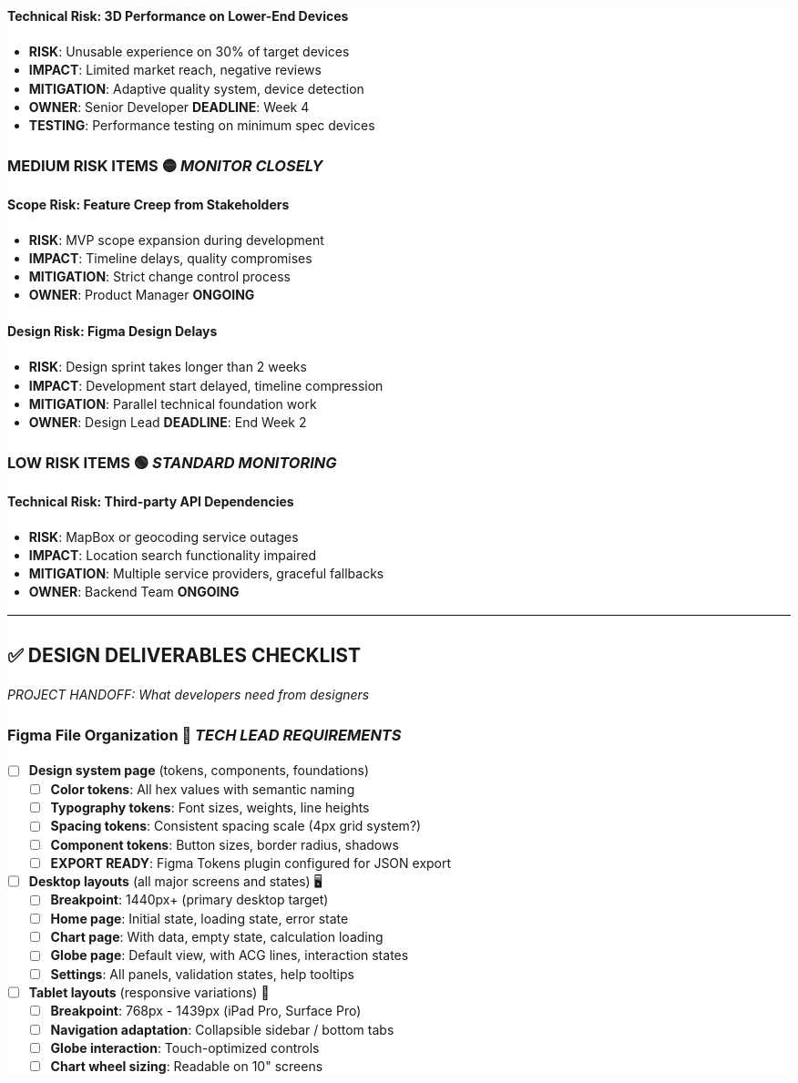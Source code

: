 #### **Technical Risk: 3D Performance on Lower-End Devices**
- **RISK**: Unusable experience on 30% of target devices  
- **IMPACT**: Limited market reach, negative reviews
- **MITIGATION**: Adaptive quality system, device detection
- **OWNER**: Senior Developer **DEADLINE**: Week 4
- **TESTING**: Performance testing on minimum spec devices

### MEDIUM RISK ITEMS 🟡 *MONITOR CLOSELY*

#### **Scope Risk: Feature Creep from Stakeholders**
- **RISK**: MVP scope expansion during development
- **IMPACT**: Timeline delays, quality compromises
- **MITIGATION**: Strict change control process
- **OWNER**: Product Manager **ONGOING**

#### **Design Risk: Figma Design Delays**
- **RISK**: Design sprint takes longer than 2 weeks
- **IMPACT**: Development start delayed, timeline compression
- **MITIGATION**: Parallel technical foundation work
- **OWNER**: Design Lead **DEADLINE**: End Week 2

### LOW RISK ITEMS 🟢 *STANDARD MONITORING*

#### **Technical Risk: Third-party API Dependencies**
- **RISK**: MapBox or geocoding service outages
- **IMPACT**: Location search functionality impaired  
- **MITIGATION**: Multiple service providers, graceful fallbacks
- **OWNER**: Backend Team **ONGOING**

---

## ✅ **DESIGN DELIVERABLES CHECKLIST**
*PROJECT HANDOFF: What developers need from designers*

### Figma File Organization 📁 *TECH LEAD REQUIREMENTS*
- [ ] **Design system page** (tokens, components, foundations)
  - [ ] **Color tokens**: All hex values with semantic naming
  - [ ] **Typography tokens**: Font sizes, weights, line heights
  - [ ] **Spacing tokens**: Consistent spacing scale (4px grid system?)
  - [ ] **Component tokens**: Button sizes, border radius, shadows
  - [ ] **EXPORT READY**: Figma Tokens plugin configured for JSON export

- [ ] **Desktop layouts** (all major screens and states) 🖥️
  - [ ] **Breakpoint**: 1440px+ (primary desktop target)
  - [ ] **Home page**: Initial state, loading state, error state
  - [ ] **Chart page**: With data, empty state, calculation loading
  - [ ] **Globe page**: Default view, with ACG lines, interaction states
  - [ ] **Settings**: All panels, validation states, help tooltips

- [ ] **Tablet layouts** (responsive variations) 📱
  - [ ] **Breakpoint**: 768px - 1439px (iPad Pro, Surface Pro)
  - [ ] **Navigation adaptation**: Collapsible sidebar / bottom tabs
  - [ ] **Globe interaction**: Touch-optimized controls
  - [ ] **Chart wheel sizing**: Readable on 10" screens
